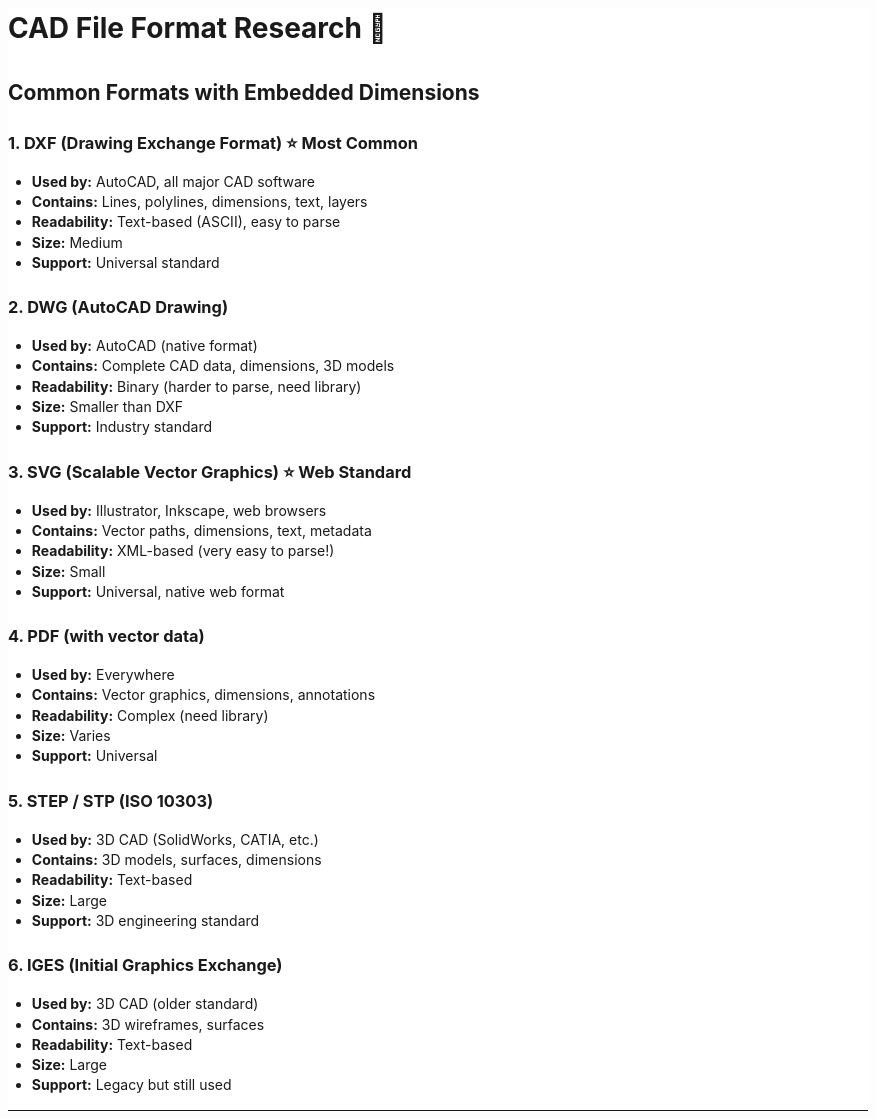 # CAD File Format Research 📐

## Common Formats with Embedded Dimensions

### 1. **DXF (Drawing Exchange Format)** ⭐ Most Common
- **Used by:** AutoCAD, all major CAD software
- **Contains:** Lines, polylines, dimensions, text, layers
- **Readability:** Text-based (ASCII), easy to parse
- **Size:** Medium
- **Support:** Universal standard

### 2. **DWG (AutoCAD Drawing)**
- **Used by:** AutoCAD (native format)
- **Contains:** Complete CAD data, dimensions, 3D models
- **Readability:** Binary (harder to parse, need library)
- **Size:** Smaller than DXF
- **Support:** Industry standard

### 3. **SVG (Scalable Vector Graphics)** ⭐ Web Standard
- **Used by:** Illustrator, Inkscape, web browsers
- **Contains:** Vector paths, dimensions, text, metadata
- **Readability:** XML-based (very easy to parse!)
- **Size:** Small
- **Support:** Universal, native web format

### 4. **PDF (with vector data)**
- **Used by:** Everywhere
- **Contains:** Vector graphics, dimensions, annotations
- **Readability:** Complex (need library)
- **Size:** Varies
- **Support:** Universal

### 5. **STEP / STP (ISO 10303)**
- **Used by:** 3D CAD (SolidWorks, CATIA, etc.)
- **Contains:** 3D models, surfaces, dimensions
- **Readability:** Text-based
- **Size:** Large
- **Support:** 3D engineering standard

### 6. **IGES (Initial Graphics Exchange)**
- **Used by:** 3D CAD (older standard)
- **Contains:** 3D wireframes, surfaces
- **Readability:** Text-based
- **Size:** Large
- **Support:** Legacy but still used

---
